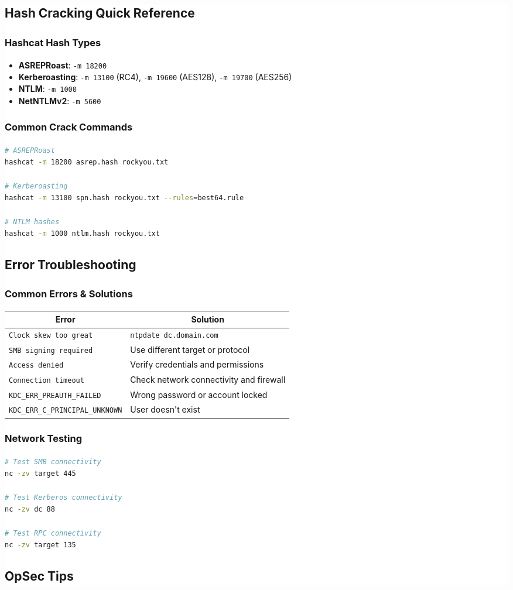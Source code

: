 ## Hash Cracking Quick Reference

### Hashcat Hash Types
- **ASREPRoast**: `-m 18200`
- **Kerberoasting**: `-m 13100` (RC4), `-m 19600` (AES128), `-m 19700` (AES256)
- **NTLM**: `-m 1000`
- **NetNTLMv2**: `-m 5600`

### Common Crack Commands
```bash
# ASREPRoast
hashcat -m 18200 asrep.hash rockyou.txt

# Kerberoasting
hashcat -m 13100 spn.hash rockyou.txt --rules=best64.rule

# NTLM hashes
hashcat -m 1000 ntlm.hash rockyou.txt
```

## Error Troubleshooting

### Common Errors & Solutions
| Error | Solution |
|-------|----------|
| `Clock skew too great` | `ntpdate dc.domain.com` |
| `SMB signing required` | Use different target or protocol |
| `Access denied` | Verify credentials and permissions |
| `Connection timeout` | Check network connectivity and firewall |
| `KDC_ERR_PREAUTH_FAILED` | Wrong password or account locked |
| `KDC_ERR_C_PRINCIPAL_UNKNOWN` | User doesn't exist |

### Network Testing
```bash
# Test SMB connectivity
nc -zv target 445

# Test Kerberos connectivity  
nc -zv dc 88

# Test RPC connectivity
nc -zv target 135
```

## OpSec Tips
